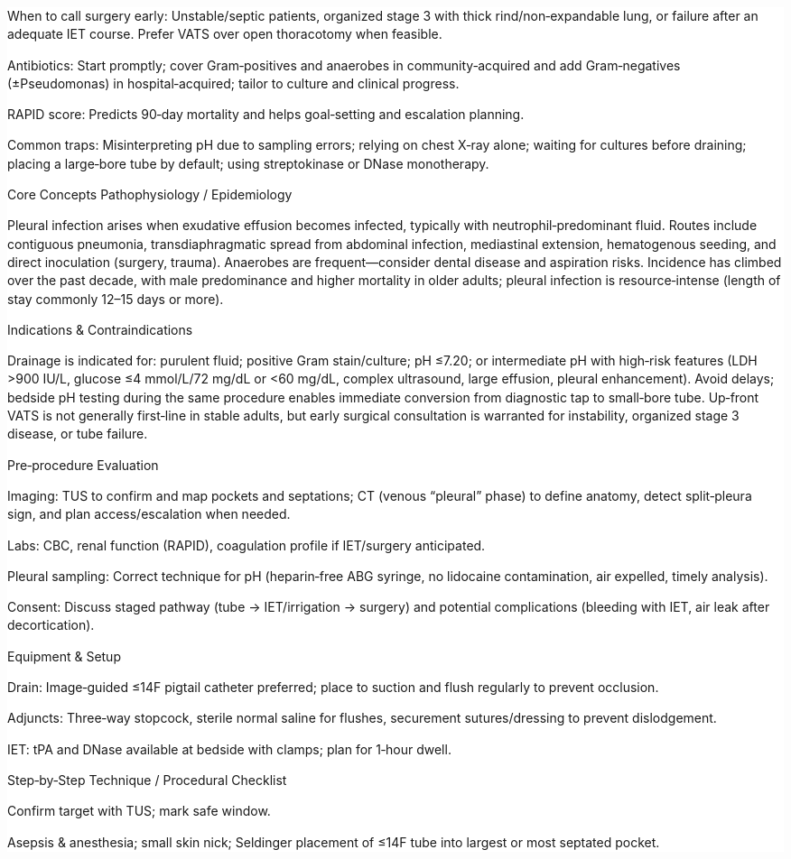 When to call surgery early: Unstable/septic patients, organized stage 3 with thick rind/non‑expandable lung, or failure after an adequate IET course. Prefer VATS over open thoracotomy when feasible.

Antibiotics: Start promptly; cover Gram‑positives and anaerobes in community‑acquired and add Gram‑negatives (±Pseudomonas) in hospital‑acquired; tailor to culture and clinical progress.

RAPID score: Predicts 90‑day mortality and helps goal‑setting and escalation planning.

Common traps: Misinterpreting pH due to sampling errors; relying on chest X‑ray alone; waiting for cultures before draining; placing a large‑bore tube by default; using streptokinase or DNase monotherapy.

Core Concepts
Pathophysiology / Epidemiology

Pleural infection arises when exudative effusion becomes infected, typically with neutrophil‑predominant fluid. Routes include contiguous pneumonia, transdiaphragmatic spread from abdominal infection, mediastinal extension, hematogenous seeding, and direct inoculation (surgery, trauma). Anaerobes are frequent—consider dental disease and aspiration risks. Incidence has climbed over the past decade, with male predominance and higher mortality in older adults; pleural infection is resource‑intense (length of stay commonly 12–15 days or more).

Indications & Contraindications

Drainage is indicated for: purulent fluid; positive Gram stain/culture; pH ≤7.20; or intermediate pH with high‑risk features (LDH >900 IU/L, glucose ≤4 mmol/L/72 mg/dL or <60 mg/dL, complex ultrasound, large effusion, pleural enhancement). Avoid delays; bedside pH testing during the same procedure enables immediate conversion from diagnostic tap to small‑bore tube. Up‑front VATS is not generally first‑line in stable adults, but early surgical consultation is warranted for instability, organized stage 3 disease, or tube failure.

Pre‑procedure Evaluation

Imaging: TUS to confirm and map pockets and septations; CT (venous “pleural” phase) to define anatomy, detect split‑pleura sign, and plan access/escalation when needed.

Labs: CBC, renal function (RAPID), coagulation profile if IET/surgery anticipated.

Pleural sampling: Correct technique for pH (heparin‑free ABG syringe, no lidocaine contamination, air expelled, timely analysis).

Consent: Discuss staged pathway (tube → IET/irrigation → surgery) and potential complications (bleeding with IET, air leak after decortication).

Equipment & Setup

Drain: Image‑guided ≤14F pigtail catheter preferred; place to suction and flush regularly to prevent occlusion.

Adjuncts: Three‑way stopcock, sterile normal saline for flushes, securement sutures/dressing to prevent dislodgement.

IET: tPA and DNase available at bedside with clamps; plan for 1‑hour dwell.

Step‑by‑Step Technique / Procedural Checklist

Confirm target with TUS; mark safe window.

Asepsis & anesthesia; small skin nick; Seldinger placement of ≤14F tube into largest or most septated pocket.

